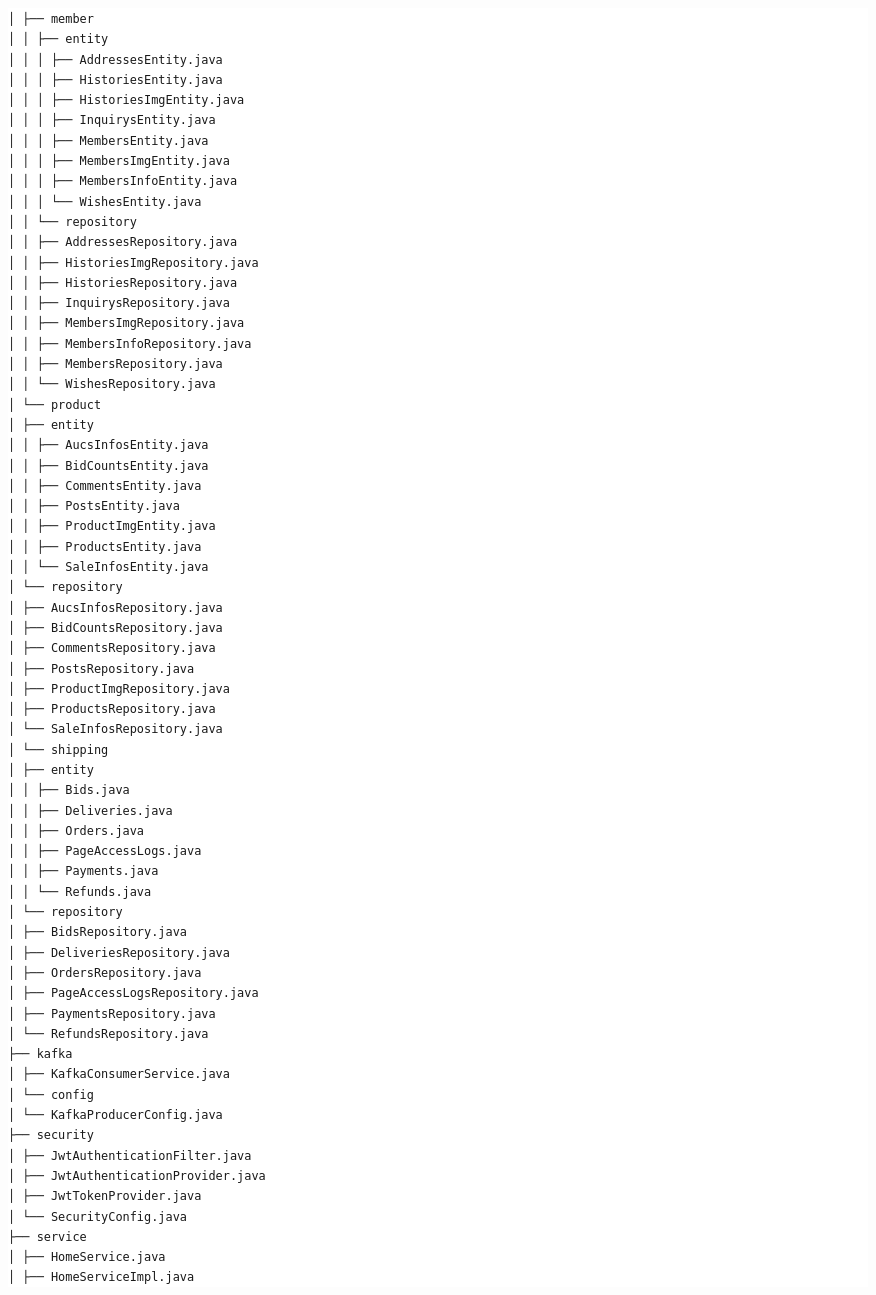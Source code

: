 ```
│ ├── member
│ │ ├── entity
│ │ │ ├── AddressesEntity.java
│ │ │ ├── HistoriesEntity.java
│ │ │ ├── HistoriesImgEntity.java
│ │ │ ├── InquirysEntity.java
│ │ │ ├── MembersEntity.java
│ │ │ ├── MembersImgEntity.java
│ │ │ ├── MembersInfoEntity.java
│ │ │ └── WishesEntity.java
│ │ └── repository
│ │ ├── AddressesRepository.java
│ │ ├── HistoriesImgRepository.java
│ │ ├── HistoriesRepository.java
│ │ ├── InquirysRepository.java
│ │ ├── MembersImgRepository.java
│ │ ├── MembersInfoRepository.java
│ │ ├── MembersRepository.java
│ │ └── WishesRepository.java
│ └── product
│ ├── entity
│ │ ├── AucsInfosEntity.java
│ │ ├── BidCountsEntity.java
│ │ ├── CommentsEntity.java
│ │ ├── PostsEntity.java
│ │ ├── ProductImgEntity.java
│ │ ├── ProductsEntity.java
│ │ └── SaleInfosEntity.java
│ └── repository
│ ├── AucsInfosRepository.java
│ ├── BidCountsRepository.java
│ ├── CommentsRepository.java
│ ├── PostsRepository.java
│ ├── ProductImgRepository.java
│ ├── ProductsRepository.java
│ └── SaleInfosRepository.java
│ └── shipping
│ ├── entity
│ │ ├── Bids.java
│ │ ├── Deliveries.java
│ │ ├── Orders.java
│ │ ├── PageAccessLogs.java
│ │ ├── Payments.java
│ │ └── Refunds.java
│ └── repository
│ ├── BidsRepository.java
│ ├── DeliveriesRepository.java
│ ├── OrdersRepository.java
│ ├── PageAccessLogsRepository.java
│ ├── PaymentsRepository.java
│ └── RefundsRepository.java
├── kafka
│ ├── KafkaConsumerService.java
│ └── config
│ └── KafkaProducerConfig.java
├── security
│ ├── JwtAuthenticationFilter.java
│ ├── JwtAuthenticationProvider.java
│ ├── JwtTokenProvider.java
│ └── SecurityConfig.java
├── service
│ ├── HomeService.java
│ ├── HomeServiceImpl.java
```